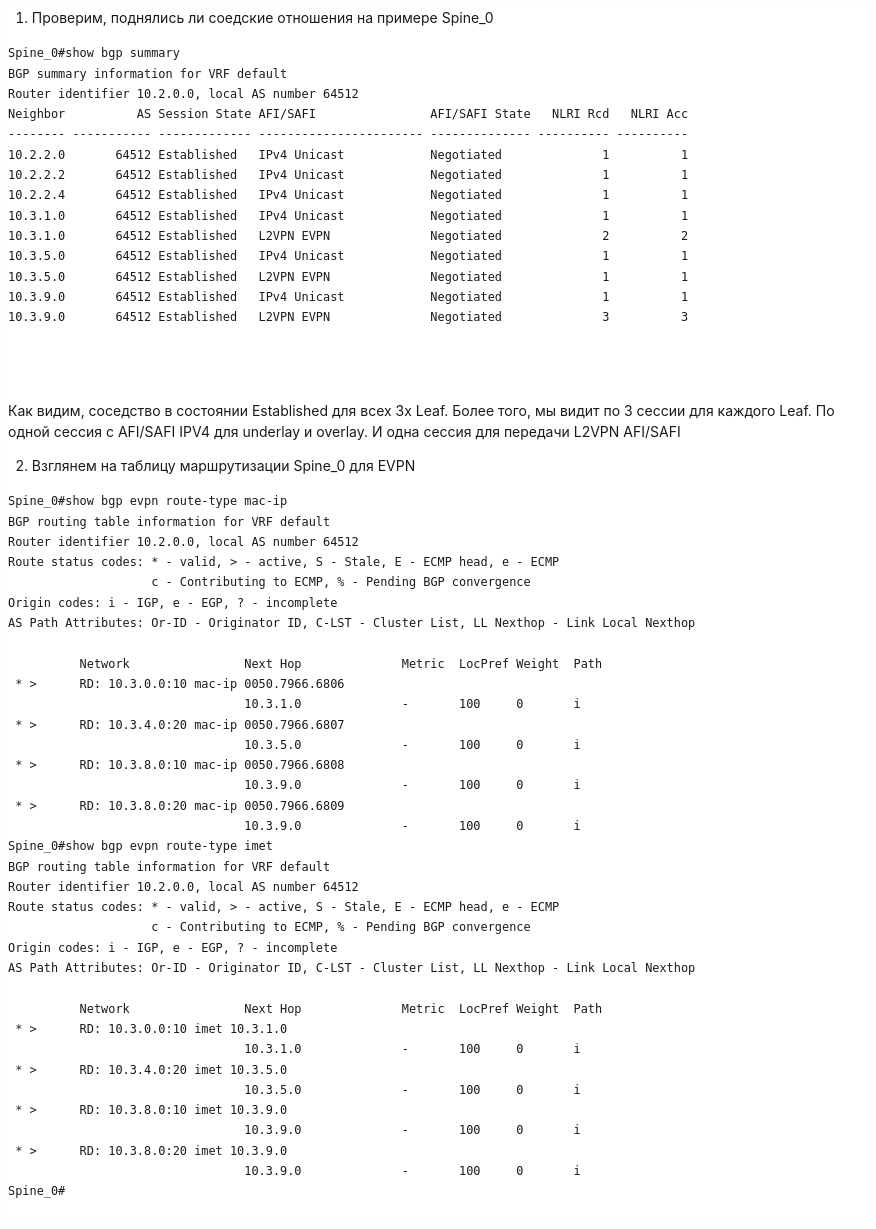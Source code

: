 1. Проверим, поднялись ли соедские отношения на примере Spine_0
````
Spine_0#show bgp summary
BGP summary information for VRF default
Router identifier 10.2.0.0, local AS number 64512
Neighbor          AS Session State AFI/SAFI                AFI/SAFI State   NLRI Rcd   NLRI Acc
-------- ----------- ------------- ----------------------- -------------- ---------- ----------
10.2.2.0       64512 Established   IPv4 Unicast            Negotiated              1          1
10.2.2.2       64512 Established   IPv4 Unicast            Negotiated              1          1
10.2.2.4       64512 Established   IPv4 Unicast            Negotiated              1          1
10.3.1.0       64512 Established   IPv4 Unicast            Negotiated              1          1
10.3.1.0       64512 Established   L2VPN EVPN              Negotiated              2          2
10.3.5.0       64512 Established   IPv4 Unicast            Negotiated              1          1
10.3.5.0       64512 Established   L2VPN EVPN              Negotiated              1          1
10.3.9.0       64512 Established   IPv4 Unicast            Negotiated              1          1
10.3.9.0       64512 Established   L2VPN EVPN              Negotiated              3          3


        
````
Как видим, соседство в состоянии Established для всех 3х Leaf. Более того, мы видит по 3 сессии для каждого Leaf. По одной сессия с AFI/SAFI IPV4 для underlay и overlay. И одна сессия для передачи L2VPN AFI/SAFI

2. Взглянем на таблицу маршрутизации Spine_0 для EVPN
````
Spine_0#show bgp evpn route-type mac-ip
BGP routing table information for VRF default
Router identifier 10.2.0.0, local AS number 64512
Route status codes: * - valid, > - active, S - Stale, E - ECMP head, e - ECMP
                    c - Contributing to ECMP, % - Pending BGP convergence
Origin codes: i - IGP, e - EGP, ? - incomplete
AS Path Attributes: Or-ID - Originator ID, C-LST - Cluster List, LL Nexthop - Link Local Nexthop

          Network                Next Hop              Metric  LocPref Weight  Path
 * >      RD: 10.3.0.0:10 mac-ip 0050.7966.6806
                                 10.3.1.0              -       100     0       i
 * >      RD: 10.3.4.0:20 mac-ip 0050.7966.6807
                                 10.3.5.0              -       100     0       i
 * >      RD: 10.3.8.0:10 mac-ip 0050.7966.6808
                                 10.3.9.0              -       100     0       i
 * >      RD: 10.3.8.0:20 mac-ip 0050.7966.6809
                                 10.3.9.0              -       100     0       i
Spine_0#show bgp evpn route-type imet 
BGP routing table information for VRF default
Router identifier 10.2.0.0, local AS number 64512
Route status codes: * - valid, > - active, S - Stale, E - ECMP head, e - ECMP
                    c - Contributing to ECMP, % - Pending BGP convergence
Origin codes: i - IGP, e - EGP, ? - incomplete
AS Path Attributes: Or-ID - Originator ID, C-LST - Cluster List, LL Nexthop - Link Local Nexthop

          Network                Next Hop              Metric  LocPref Weight  Path
 * >      RD: 10.3.0.0:10 imet 10.3.1.0
                                 10.3.1.0              -       100     0       i
 * >      RD: 10.3.4.0:20 imet 10.3.5.0
                                 10.3.5.0              -       100     0       i
 * >      RD: 10.3.8.0:10 imet 10.3.9.0
                                 10.3.9.0              -       100     0       i
 * >      RD: 10.3.8.0:20 imet 10.3.9.0
                                 10.3.9.0              -       100     0       i
Spine_0#


 `````